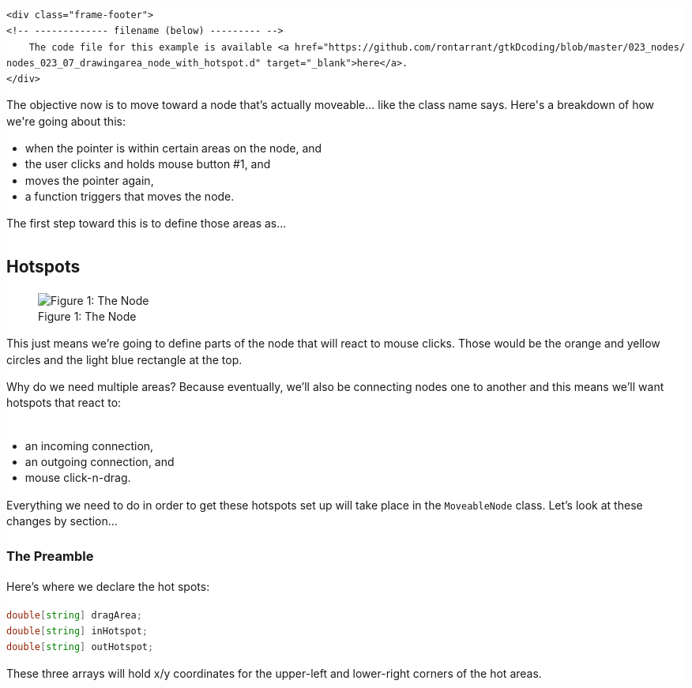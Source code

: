	<div class="frame-footer">																								<!-- ------------- filename (below) --------- -->
		The code file for this example is available <a href="https://github.com/rontarrant/gtkDcoding/blob/master/023_nodes/nodes_023_07_drawingarea_node_with_hotspot.d" target="_blank">here</a>.
	</div>
</div>


The objective now is to move toward a node that’s actually moveable... like the class name says. Here's a breakdown of how we're going about this:

- when the pointer is within certain areas on the node,  and
- the user clicks and holds mouse button #1, and
- moves the pointer again,
- a function triggers that moves the node.

The first step toward this is to define those areas as...

## Hotspots

<div class="inpage-frame">
	<figure class="left">
		<img src="/images/diagrams/023_nodes/node.png" alt="Figure 1: The Node" style="width: 111px; height: 102px;">
		<figcaption>
			Figure 1: The Node
		</figcaption>
	</figure>
</div>

This just means we’re going to define parts of the node that will react to mouse clicks. Those would be the orange and yellow circles and the light blue rectangle at the top.

Why do we need multiple areas? Because eventually, we’ll also be connecting nodes one to another and this means we’ll want hotspots that react to:
<BR>
<BR>

- an incoming connection,
- an outgoing connection, and
- mouse click-n-drag.

Everything we need to do in order to get these hotspots set up will take place in the `MoveableNode` class. Let’s look at these changes by section...

### The Preamble

Here’s where we declare the hot spots:

```d
double[string] dragArea;
double[string] inHotspot;
double[string] outHotspot;
```

These three arrays will hold x/y coordinates for the upper-left and lower-right corners of the hot areas.
